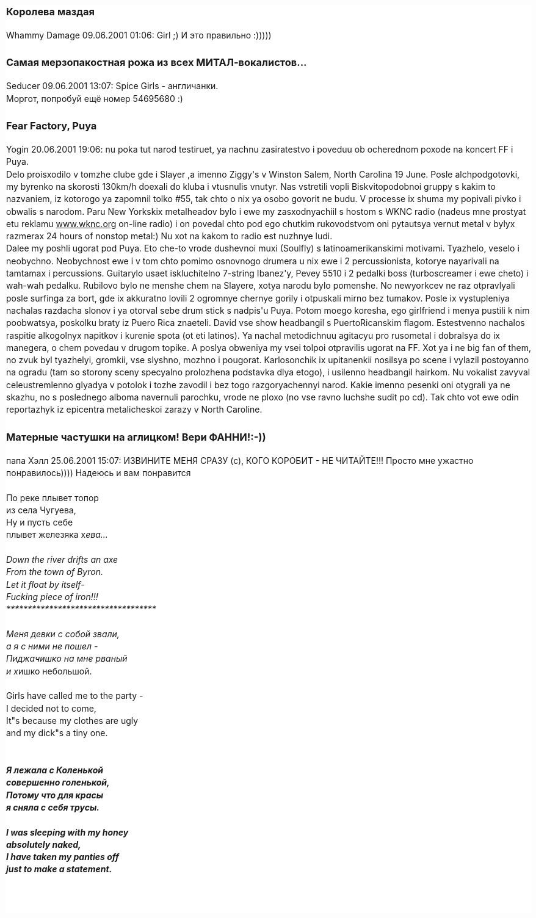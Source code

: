 ### Королева маздая

Whammy Damage 09.06.2001 01:06:
Girl ;) И это правильно :)))))

### Самая мерзопакостная рожа из всех МИТАЛ-вокалистов...

Seducer 09.06.2001 13:07:
Spice Girls - англичанки.<BR>Моргот, попробуй ещё номер 54695680 :)

### Fear Factory, Puya

Yogin 20.06.2001 19:06:
nu poka tut narod testiruet, ya nachnu zasiratestvo i poveduu ob ocherednom poxode na koncert FF i Puya.<BR>Delo proisxodilo v tomzhe clube gde i Slayer ,a imenno Ziggy's v Winston Salem, North Carolina 19 June. Posle alchpodgotovki, my byrenko na skorosti 130km/h doexali do kluba i vtusnulis vnutyr. Nas vstretili vopli Biskvitopodobnoi gruppy s kakim to nazvaniem, iz kotorogo ya zapomnil tolko #55, tak chto o nix ya osobo govorit ne budu. V processe ix shuma my popivali pivko i obwalis s narodom. Paru New Yorkskix metalheadov bylo i ewe my zasxodnyachiil s hostom s WKNC radio (nadeus mne prostyat etu reklamu www.wknc.org on-line radio) i on povedal chto pod ego chutkim rukovodstvom oni pytautsya vernut metal v bylyx razmerax 24 hours of nonstop metal:) Nu xot na kakom to radio est nuzhnye ludi. <BR>Dalee my poshli ugorat pod Puya. Eto che-to vrode dushevnoi muxi (Soulfly) s latinoamerikanskimi motivami. Tyazhelo, veselo i neobychno. Neobychnost ewe i v tom chto pomimo osnovnogo drumera u nix ewe i 2 percussionista, kotorye nayarivali na tamtamax i percussions. Guitarylo usaet iskluchitelno 7-string Ibanez'y, Pevey 5510 i 2 pedalki boss (turboscreamer i ewe cheto) i wah-wah pedalku. Rubilovo bylo ne menshe chem na Slayere, xotya narodu bylo pomenshe. No newyorkcev ne raz otpravlyali posle surfinga za bort, gde ix akkuratno lovili 2 ogromnye chernye gorily i otpuskali mirno bez tumakov. Posle ix vystupleniya nachalas razdacha slonov i ya otorval sebe drum stick s nadpis'u Puya. Potom moego koresha, ego girlfriend i menya pustili k nim poobwatsya, poskolku braty iz Puero Rica znaeteli. David vse show headbangil s PuertoRicanskim flagom. Estestvenno nachalos raspitie alkogolnyx napitkov i kurenie spota (ot eti latinos). Ya nachal metodichnuu agitacyu pro rusometal i dobralsya do ix manegera, o chem povedau v drugom topike. A poslya obweniya my vsei tolpoi otpravilis ugorat na FF. Xot ya i ne big fan of them, no zvuk byl tyazhelyi, gromkii, vse slyshno, mozhno i pougorat. Karlosonchik ix upitanenkii nosilsya po scene i vylazil postoyanno na ogradu (tam so storony sceny specyalno prolozhena podstavka dlya etogo), i usilenno headbangil hairkom. Nu vokalist zavyval celeustremlenno glyadya v potolok i tozhe zavodil i bez togo razgoryachennyi narod. Kakie imenno pesenki oni otygrali ya ne skazhu, no s poslednego alboma navernuli parochku, vrode ne ploxo (no vse ravno luchshe sudit po cd). Tak chto vot ewe odin reportazhyk iz epicentra metalicheskoi zarazy v North Caroline.

### Матерные частушки на аглицком! Вери ФАННИ!:-))

папа Хэлл 25.06.2001 15:07:
ИЗВИНИТЕ МЕНЯ СРАЗУ (с), КОГО КОРОБИТ - НЕ ЧИТАЙТЕ!!! Просто мне ужастно понравилось)))) Надеюсь и вам понравится<BR><BR>По реке плывет топор<BR>из села Чугуева,<BR>Ну и пусть себе<BR>плывет железяка х*ева...<BR><BR>Down the river drifts an axe<BR>From the town of Byron.<BR>Let it float by itself-<BR>Fucking piece of iron!!!<BR> ***********************************<BR><BR>Меня девки с собой звали,<BR>а я с ними не пошел -<BR>Пиджачишко на мне рваный<BR>и х*ишко небольшой.<BR><BR>Girls have called me to the party -<BR>I decided not to come,<BR>It"s because my clothes are ugly<BR>and my dick"s a tiny one.<BR> ***********************************<BR><BR>Я лежала с Коленькой<BR>совершенно голенькой,<BR>Потому что для красы<BR>я сняла с себя трусы.<BR><BR>I was sleeping with my honey<BR>absolutely naked,<BR>I have taken my panties off<BR>just to make a statement.<BR><BR>***********************************<BR><BR>
